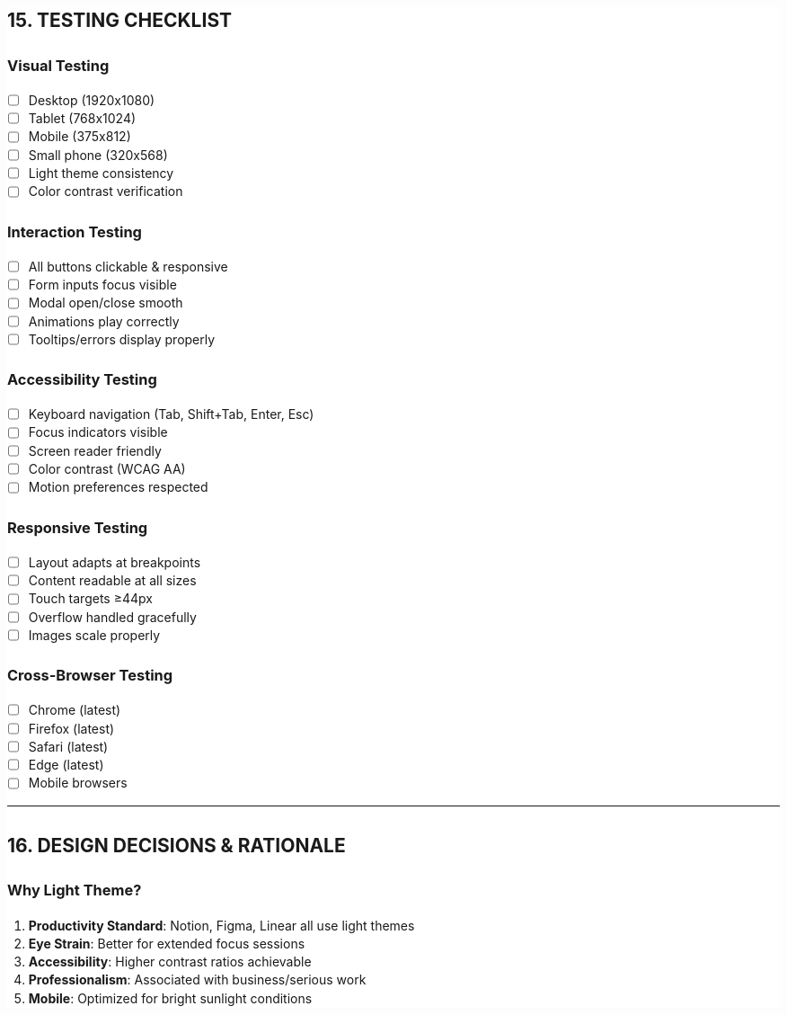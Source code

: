 
## 15. TESTING CHECKLIST

### Visual Testing
- [ ] Desktop (1920x1080)
- [ ] Tablet (768x1024)
- [ ] Mobile (375x812)
- [ ] Small phone (320x568)
- [ ] Light theme consistency
- [ ] Color contrast verification

### Interaction Testing
- [ ] All buttons clickable & responsive
- [ ] Form inputs focus visible
- [ ] Modal open/close smooth
- [ ] Animations play correctly
- [ ] Tooltips/errors display properly

### Accessibility Testing
- [ ] Keyboard navigation (Tab, Shift+Tab, Enter, Esc)
- [ ] Focus indicators visible
- [ ] Screen reader friendly
- [ ] Color contrast (WCAG AA)
- [ ] Motion preferences respected

### Responsive Testing
- [ ] Layout adapts at breakpoints
- [ ] Content readable at all sizes
- [ ] Touch targets ≥44px
- [ ] Overflow handled gracefully
- [ ] Images scale properly

### Cross-Browser Testing
- [ ] Chrome (latest)
- [ ] Firefox (latest)
- [ ] Safari (latest)
- [ ] Edge (latest)
- [ ] Mobile browsers

---

## 16. DESIGN DECISIONS & RATIONALE

### Why Light Theme?
1. **Productivity Standard**: Notion, Figma, Linear all use light themes
2. **Eye Strain**: Better for extended focus sessions
3. **Accessibility**: Higher contrast ratios achievable
4. **Professionalism**: Associated with business/serious work
5. **Mobile**: Optimized for bright sunlight conditions
